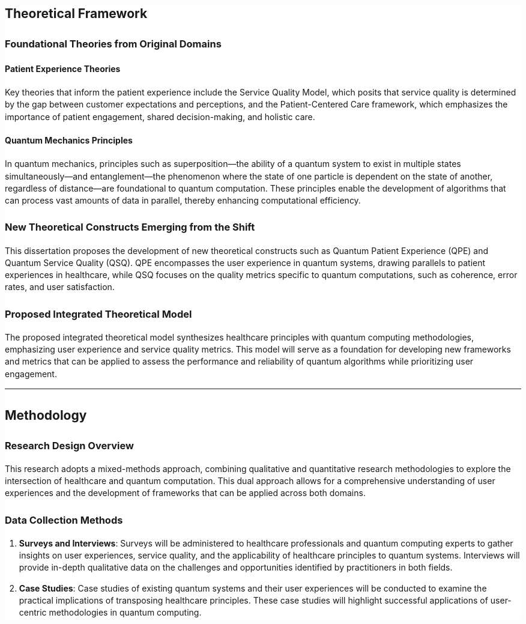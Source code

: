 ## Theoretical Framework

### Foundational Theories from Original Domains

#### Patient Experience Theories

Key theories that inform the patient experience include the Service Quality Model, which posits that service quality is determined by the gap between customer expectations and perceptions, and the Patient-Centered Care framework, which emphasizes the importance of patient engagement, shared decision-making, and holistic care.

#### Quantum Mechanics Principles

In quantum mechanics, principles such as superposition—the ability of a quantum system to exist in multiple states simultaneously—and entanglement—the phenomenon where the state of one particle is dependent on the state of another, regardless of distance—are foundational to quantum computation. These principles enable the development of algorithms that can process vast amounts of data in parallel, thereby enhancing computational efficiency.

### New Theoretical Constructs Emerging from the Shift

This dissertation proposes the development of new theoretical constructs such as Quantum Patient Experience (QPE) and Quantum Service Quality (QSQ). QPE encompasses the user experience in quantum systems, drawing parallels to patient experiences in healthcare, while QSQ focuses on the quality metrics specific to quantum computations, such as coherence, error rates, and user satisfaction.

### Proposed Integrated Theoretical Model

The proposed integrated theoretical model synthesizes healthcare principles with quantum computing methodologies, emphasizing user experience and service quality metrics. This model will serve as a foundation for developing new frameworks and metrics that can be applied to assess the performance and reliability of quantum algorithms while prioritizing user engagement.

---

## Methodology

### Research Design Overview

This research adopts a mixed-methods approach, combining qualitative and quantitative research methodologies to explore the intersection of healthcare and quantum computation. This dual approach allows for a comprehensive understanding of user experiences and the development of frameworks that can be applied across both domains.

### Data Collection Methods

1. **Surveys and Interviews**: Surveys will be administered to healthcare professionals and quantum computing experts to gather insights on user experiences, service quality, and the applicability of healthcare principles to quantum systems. Interviews will provide in-depth qualitative data on the challenges and opportunities identified by practitioners in both fields.

2. **Case Studies**: Case studies of existing quantum systems and their user experiences will be conducted to examine the practical implications of transposing healthcare principles. These case studies will highlight successful applications of user-centric methodologies in quantum computing.
